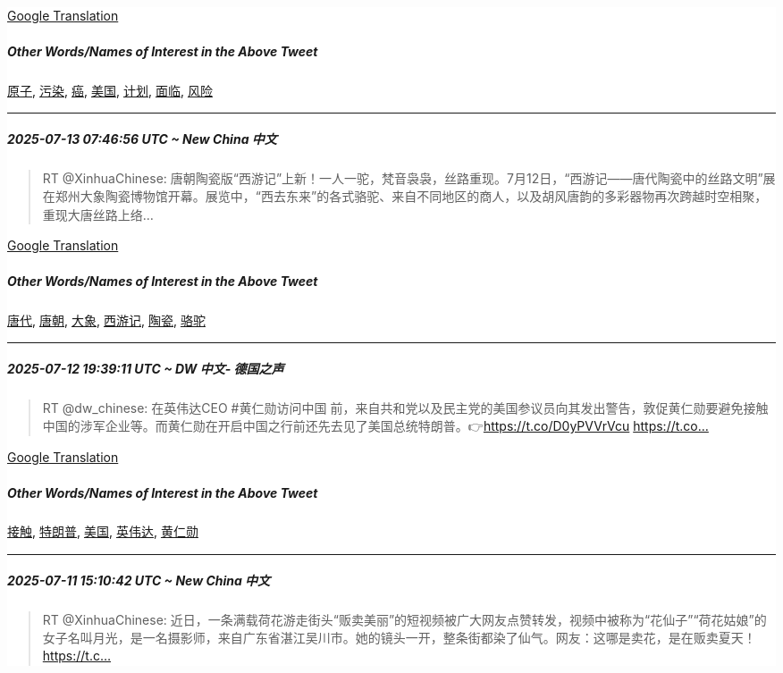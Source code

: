 [Google Translation](https://translate.google.com/?hi=en&tab=TT&sl=zh-CN&tl=en&op=translate&text=RT+%40ChineseWSJ%3A+%E4%BA%8C%E6%88%98%E5%90%8E%E6%95%B0%E5%B9%B4%E9%97%B4%E7%94%9F%E6%B4%BB%E5%9C%A8%E7%BE%8E%E5%9B%BD%E5%86%B7%E6%B0%B4%E6%BA%AA%E9%99%84%E8%BF%91%E7%9A%84%E5%84%BF%E7%AB%A5%E6%98%AF%E5%9C%A8%E5%8E%9F%E5%AD%90%E5%BC%B9%E7%9A%84%E9%98%B4%E5%BD%B1%E4%B8%8B%E9%95%BF%E5%A4%A7%E7%9A%84%E3%80%82%E4%B8%80%E9%A1%B9%E6%96%B0%E7%A0%94%E7%A9%B6%E8%A1%A8%E6%98%8E%EF%BC%8C%E4%BB%96%E4%BB%AC%E6%82%A3%E7%99%8C%E7%9A%84%E9%A3%8E%E9%99%A9%E6%9B%B4%E9%AB%98%EF%BC%8C%E5%8F%AF%E8%83%BD%E6%98%AF%E7%94%B1%E4%BA%8E%E9%9D%A2%E4%B8%B4%E6%9D%A5%E8%87%AA%E8%BF%99%E6%9D%A1%E5%9B%A0%E2%80%9C%E6%9B%BC%E5%93%88%E9%A1%BF%E8%AE%A1%E5%88%92%E2%80%9D%E8%80%8C%E5%8F%97%E6%B1%A1%E6%9F%93%E6%BA%AA%E6%B5%81%E7%9A%84%E8%BE%90%E5%B0%84%E3%80%82https%3A%2F%2Ft.co%2F3RNqvfnlwD)
##### Other Words/Names of Interest in the Above Tweet
[原子](原子.md), [污染](污染.md), [癌](癌.md), [美国](美国.md), [计划](计划.md), [面临](面临.md), [风险](风险.md)
___
##### 2025-07-13 07:46:56 UTC ~ New China 中文
> RT @XinhuaChinese: 唐朝陶瓷版“西游记”上新！一人一驼，梵音袅袅，丝路重现。7月12日，“西游记——唐代陶瓷中的丝路文明”展在郑州大象陶瓷博物馆开幕。展览中，“西去东来”的各式骆驼、来自不同地区的商人，以及胡风唐韵的多彩器物再次跨越时空相聚，重现大唐丝路上络…

[Google Translation](https://translate.google.com/?hi=en&tab=TT&sl=zh-CN&tl=en&op=translate&text=RT+%40XinhuaChinese%3A+%E5%94%90%E6%9C%9D%E9%99%B6%E7%93%B7%E7%89%88%E2%80%9C%E8%A5%BF%E6%B8%B8%E8%AE%B0%E2%80%9D%E4%B8%8A%E6%96%B0%EF%BC%81%E4%B8%80%E4%BA%BA%E4%B8%80%E9%A9%BC%EF%BC%8C%E6%A2%B5%E9%9F%B3%E8%A2%85%E8%A2%85%EF%BC%8C%E4%B8%9D%E8%B7%AF%E9%87%8D%E7%8E%B0%E3%80%827%E6%9C%8812%E6%97%A5%EF%BC%8C%E2%80%9C%E8%A5%BF%E6%B8%B8%E8%AE%B0%E2%80%94%E2%80%94%E5%94%90%E4%BB%A3%E9%99%B6%E7%93%B7%E4%B8%AD%E7%9A%84%E4%B8%9D%E8%B7%AF%E6%96%87%E6%98%8E%E2%80%9D%E5%B1%95%E5%9C%A8%E9%83%91%E5%B7%9E%E5%A4%A7%E8%B1%A1%E9%99%B6%E7%93%B7%E5%8D%9A%E7%89%A9%E9%A6%86%E5%BC%80%E5%B9%95%E3%80%82%E5%B1%95%E8%A7%88%E4%B8%AD%EF%BC%8C%E2%80%9C%E8%A5%BF%E5%8E%BB%E4%B8%9C%E6%9D%A5%E2%80%9D%E7%9A%84%E5%90%84%E5%BC%8F%E9%AA%86%E9%A9%BC%E3%80%81%E6%9D%A5%E8%87%AA%E4%B8%8D%E5%90%8C%E5%9C%B0%E5%8C%BA%E7%9A%84%E5%95%86%E4%BA%BA%EF%BC%8C%E4%BB%A5%E5%8F%8A%E8%83%A1%E9%A3%8E%E5%94%90%E9%9F%B5%E7%9A%84%E5%A4%9A%E5%BD%A9%E5%99%A8%E7%89%A9%E5%86%8D%E6%AC%A1%E8%B7%A8%E8%B6%8A%E6%97%B6%E7%A9%BA%E7%9B%B8%E8%81%9A%EF%BC%8C%E9%87%8D%E7%8E%B0%E5%A4%A7%E5%94%90%E4%B8%9D%E8%B7%AF%E4%B8%8A%E7%BB%9C%E2%80%A6)
##### Other Words/Names of Interest in the Above Tweet
[唐代](唐代.md), [唐朝](唐朝.md), [大象](大象.md), [西游记](西游记.md), [陶瓷](陶瓷.md), [骆驼](骆驼.md)
___
##### 2025-07-12 19:39:11 UTC ~ DW 中文- 德国之声
> RT @dw_chinese: 在英伟达CEO #黄仁勋访问中国 前，来自共和党以及民主党的美国参议员向其发出警告，敦促黄仁勋要避免接触中国的涉军企业等。而黄仁勋在开启中国之行前还先去见了美国总统特朗普。👉https://t.co/D0yPVVrVcu https://t.co…

[Google Translation](https://translate.google.com/?hi=en&tab=TT&sl=zh-CN&tl=en&op=translate&text=RT+%40dw_chinese%3A+%E5%9C%A8%E8%8B%B1%E4%BC%9F%E8%BE%BECEO+%23%E9%BB%84%E4%BB%81%E5%8B%8B%E8%AE%BF%E9%97%AE%E4%B8%AD%E5%9B%BD+%E5%89%8D%EF%BC%8C%E6%9D%A5%E8%87%AA%E5%85%B1%E5%92%8C%E5%85%9A%E4%BB%A5%E5%8F%8A%E6%B0%91%E4%B8%BB%E5%85%9A%E7%9A%84%E7%BE%8E%E5%9B%BD%E5%8F%82%E8%AE%AE%E5%91%98%E5%90%91%E5%85%B6%E5%8F%91%E5%87%BA%E8%AD%A6%E5%91%8A%EF%BC%8C%E6%95%A6%E4%BF%83%E9%BB%84%E4%BB%81%E5%8B%8B%E8%A6%81%E9%81%BF%E5%85%8D%E6%8E%A5%E8%A7%A6%E4%B8%AD%E5%9B%BD%E7%9A%84%E6%B6%89%E5%86%9B%E4%BC%81%E4%B8%9A%E7%AD%89%E3%80%82%E8%80%8C%E9%BB%84%E4%BB%81%E5%8B%8B%E5%9C%A8%E5%BC%80%E5%90%AF%E4%B8%AD%E5%9B%BD%E4%B9%8B%E8%A1%8C%E5%89%8D%E8%BF%98%E5%85%88%E5%8E%BB%E8%A7%81%E4%BA%86%E7%BE%8E%E5%9B%BD%E6%80%BB%E7%BB%9F%E7%89%B9%E6%9C%97%E6%99%AE%E3%80%82%F0%9F%91%89https%3A%2F%2Ft.co%2FD0yPVVrVcu+https%3A%2F%2Ft.co%E2%80%A6)
##### Other Words/Names of Interest in the Above Tweet
[接触](接触.md), [特朗普](特朗普.md), [美国](美国.md), [英伟达](英伟达.md), [黄仁勋](黄仁勋.md)
___
##### 2025-07-11 15:10:42 UTC ~ New China 中文
> RT @XinhuaChinese: 近日，一条满载荷花游走街头“贩卖美丽”的短视频被广大网友点赞转发，视频中被称为“花仙子”“荷花姑娘”的女子名叫月光，是一名摄影师，来自广东省湛江吴川市。她的镜头一开，整条街都染了仙气。网友：这哪是卖花，是在贩卖夏天！ https://t.c…
